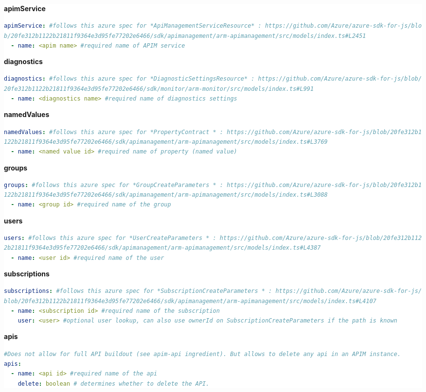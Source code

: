 **apimService**

```yaml
apimService: #follows this azure spec for *ApiManagementServiceResource* : https://github.com/Azure/azure-sdk-for-js/blob/20fe312b1122b21811f9364e3d95fe77202e6466/sdk/apimanagement/arm-apimanagement/src/models/index.ts#L2451
  - name: <apim name> #required name of APIM service
```

**diagnostics**

```yaml
diagnostics: #follows this azure spec for *DiagnosticSettingsResource* : https://github.com/Azure/azure-sdk-for-js/blob/20fe312b1122b21811f9364e3d95fe77202e6466/sdk/monitor/arm-monitor/src/models/index.ts#L991
  - name: <diagnostics name> #required name of diagnostics settings
```

**namedValues**

```yaml
namedValues: #follows this azure spec for *PropertyContract * : https://github.com/Azure/azure-sdk-for-js/blob/20fe312b1122b21811f9364e3d95fe77202e6466/sdk/apimanagement/arm-apimanagement/src/models/index.ts#L3769
  - name: <named value id> #required name of property (named value)
```

**groups**

```yaml
groups: #follows this azure spec for *GroupCreateParameters * : https://github.com/Azure/azure-sdk-for-js/blob/20fe312b1122b21811f9364e3d95fe77202e6466/sdk/apimanagement/arm-apimanagement/src/models/index.ts#L3088
  - name: <group id> #required name of the group
```

**users**

```yaml
users: #follows this azure spec for *UserCreateParameters * : https://github.com/Azure/azure-sdk-for-js/blob/20fe312b1122b21811f9364e3d95fe77202e6466/sdk/apimanagement/arm-apimanagement/src/models/index.ts#L4387
  - name: <user id> #required name of the user
```

 **subscriptions**

```yaml
subscriptions: #follows this azure spec for *SubscriptionCreateParameters * : https://github.com/Azure/azure-sdk-for-js/blob/20fe312b1122b21811f9364e3d95fe77202e6466/sdk/apimanagement/arm-apimanagement/src/models/index.ts#L4107
  - name: <subscription id> #required name of the subscription
    user: <user> #optional user lookup, can also use ownerId on SubscriptionCreateParameters if the path is known
```
**apis**

```yaml
#Does not allow for full API buildout (see apim-api ingredient). But allows to delete any api in an APIM instance.
apis:
  - name: <api id> #required name of the api
    delete: boolean # determines whether to delete the API.
```
